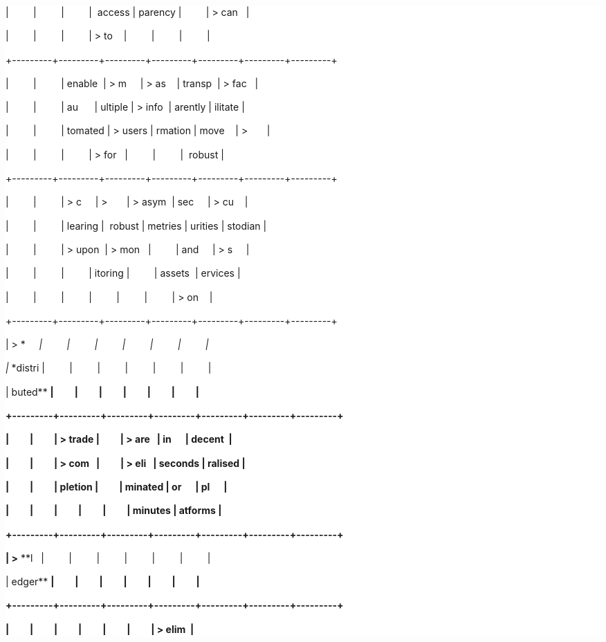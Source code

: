 |         |         |         |  access | parency |         | > can   |

|         |         |         | > to    |         |         |         |

+---------+---------+---------+---------+---------+---------+---------+

|         |         | enable  | > m     | > as    | transp  | > fac   |

|         |         | au      | ultiple | > info  | arently | ilitate |

|         |         | tomated | > users | rmation | move    | >       |

|         |         |         | > for   |         |         |  robust |

+---------+---------+---------+---------+---------+---------+---------+

|         |         | > c     | >       | > asym  | sec     | > cu    |

|         |         | learing |  robust | metries | urities | stodian |

|         |         | > upon  | > mon   |         | and     | > s     |

|         |         |         | itoring |         | assets  | ervices |

|         |         |         |         |         |         | > on    |

+---------+---------+---------+---------+---------+---------+---------+

| > *     _|         |         |         |         |         |         |_

_|_ *distri |         |         |         |         |         |         |

| buted** **|         |         |         |         |         |         |**

**+---------+---------+---------+---------+---------+---------+---------+**

**|         |         | > trade |         | > are   | in      | decent  |**

**|         |         | > com   |         | > eli   | seconds | ralised |**

**|         |         | pletion |         | minated | or      | pl      |**

**|         |         |         |         |         | minutes | atforms |**

**+---------+---------+---------+---------+---------+---------+---------+**

**| >** **l   |         |         |         |         |         |         |

| edger** **|         |         |         |         |         |         |**

**+---------+---------+---------+---------+---------+---------+---------+**

**|         |         |         |         |         |         | > elim  |**
